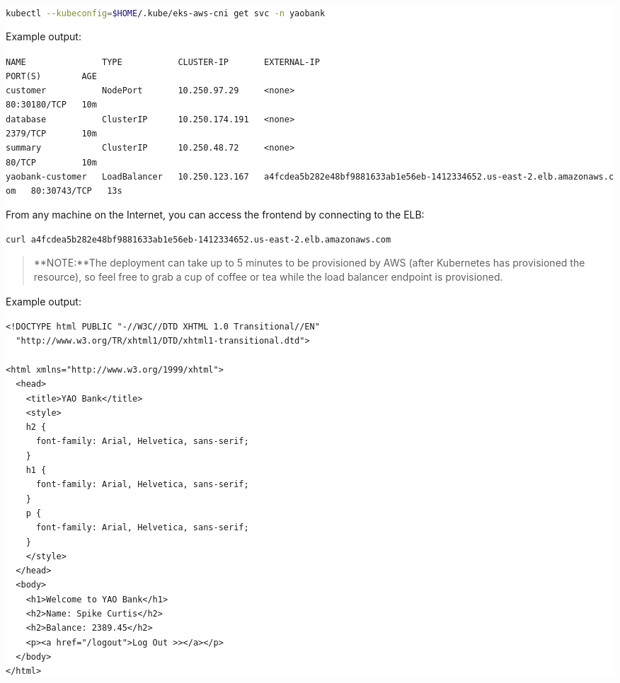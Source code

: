 ```sh
kubectl --kubeconfig=$HOME/.kube/eks-aws-cni get svc -n yaobank
```

Example output:
```
NAME               TYPE           CLUSTER-IP       EXTERNAL-IP                                                               PORT(S)        AGE
customer           NodePort       10.250.97.29     <none>                                                                    80:30180/TCP   10m
database           ClusterIP      10.250.174.191   <none>                                                                    2379/TCP       10m
summary            ClusterIP      10.250.48.72     <none>                                                                    80/TCP         10m
yaobank-customer   LoadBalancer   10.250.123.167   a4fcdea5b282e48bf9881633ab1e56eb-1412334652.us-east-2.elb.amazonaws.com   80:30743/TCP   13s
```

From any machine on the Internet, you can access the frontend by connecting to the ELB:
```sh
curl a4fcdea5b282e48bf9881633ab1e56eb-1412334652.us-east-2.elb.amazonaws.com
```

>**NOTE:**The deployment can take up to 5 minutes to be provisioned by AWS (after Kubernetes has provisioned the resource), so feel free to grab a cup of coffee or tea while the load balancer endpoint is provisioned.

Example output:
```
<!DOCTYPE html PUBLIC "-//W3C//DTD XHTML 1.0 Transitional//EN"
  "http://www.w3.org/TR/xhtml1/DTD/xhtml1-transitional.dtd">

<html xmlns="http://www.w3.org/1999/xhtml">
  <head>
    <title>YAO Bank</title>
    <style>
    h2 {
      font-family: Arial, Helvetica, sans-serif;
    }
    h1 {
      font-family: Arial, Helvetica, sans-serif;
    }
    p {
      font-family: Arial, Helvetica, sans-serif;
    }
    </style>
  </head>
  <body>
  	<h1>Welcome to YAO Bank</h1>
  	<h2>Name: Spike Curtis</h2>
  	<h2>Balance: 2389.45</h2>
  	<p><a href="/logout">Log Out >></a></p>
  </body>
</html>
```
